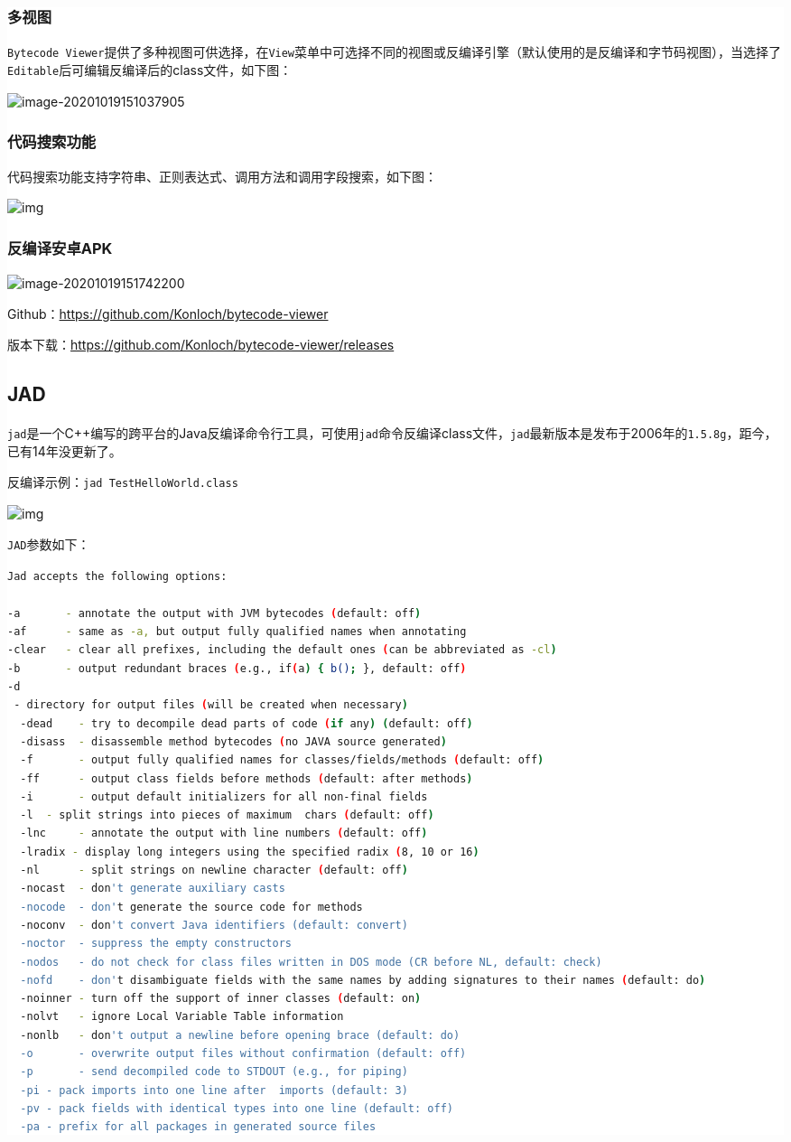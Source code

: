 ### 多视图

`Bytecode Viewer`提供了多种视图可供选择，在`View`菜单中可选择不同的视图或反编译引擎（默认使用的是反编译和字节码视图），当选择了`Editable`后可编辑反编译后的class文件，如下图：

![image-20201019151037905](https://oss.javasec.org/images/image-20201019151037905.png)

### 代码搜索功能

代码搜索功能支持字符串、正则表达式、调用方法和调用字段搜索，如下图：

![img](https://oss.javasec.org/images/image-20201019154032388.png)

### 反编译安卓APK

![image-20201019151742200](https://oss.javasec.org/images/image-20201019151742200.png)

Github：https://github.com/Konloch/bytecode-viewer

版本下载：https://github.com/Konloch/bytecode-viewer/releases



## JAD

`jad`是一个C++编写的跨平台的Java反编译命令行工具，可使用`jad`命令反编译class文件，`jad`最新版本是发布于2006年的`1.5.8g`，距今，已有14年没更新了。

反编译示例：`jad TestHelloWorld.class`

![img](https://oss.javasec.org/images/image-20201019160840290.png)

`JAD`参数如下：

```bash
Jad accepts the following options:

-a       - annotate the output with JVM bytecodes (default: off)
-af      - same as -a, but output fully qualified names when annotating
-clear   - clear all prefixes, including the default ones (can be abbreviated as -cl)
-b       - output redundant braces (e.g., if(a) { b(); }, default: off)
-d 
 - directory for output files (will be created when necessary)
  -dead    - try to decompile dead parts of code (if any) (default: off)
  -disass  - disassemble method bytecodes (no JAVA source generated)
  -f       - output fully qualified names for classes/fields/methods (default: off)
  -ff      - output class fields before methods (default: after methods)
  -i       - output default initializers for all non-final fields
  -l  - split strings into pieces of maximum  chars (default: off)
  -lnc     - annotate the output with line numbers (default: off)
  -lradix - display long integers using the specified radix (8, 10 or 16)
  -nl      - split strings on newline character (default: off)
  -nocast  - don't generate auxiliary casts
  -nocode  - don't generate the source code for methods
  -noconv  - don't convert Java identifiers (default: convert)
  -noctor  - suppress the empty constructors
  -nodos   - do not check for class files written in DOS mode (CR before NL, default: check)
  -nofd    - don't disambiguate fields with the same names by adding signatures to their names (default: do)
  -noinner - turn off the support of inner classes (default: on)
  -nolvt   - ignore Local Variable Table information
  -nonlb   - don't output a newline before opening brace (default: do)
  -o       - overwrite output files without confirmation (default: off)
  -p       - send decompiled code to STDOUT (e.g., for piping)
  -pi - pack imports into one line after  imports (default: 3)
  -pv - pack fields with identical types into one line (default: off)
  -pa - prefix for all packages in generated source files
```